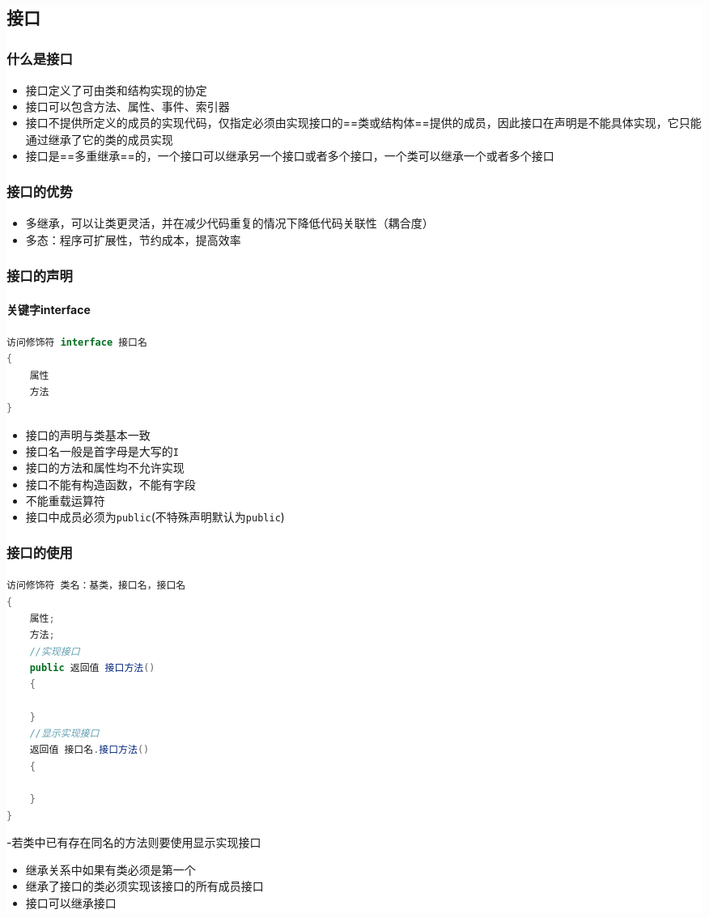
## 接口

### **什么是接口**

- 接口定义了可由类和结构实现的协定
- 接口可以包含方法、属性、事件、索引器
- 接口不提供所定义的成员的实现代码，仅指定必须由实现接口的==类或结构体==提供的成员，因此接口在声明是不能具体实现，它只能通过继承了它的类的成员实现
- 接口是==多重继承==的，一个接口可以继承另一个接口或者多个接口，一个类可以继承一个或者多个接口

### **接口的优势**

- 多继承，可以让类更灵活，并在减少代码重复的情况下降低代码关联性（耦合度）
- 多态：程序可扩展性，节约成本，提高效率

### **接口的声明**

#### 关键字interface

```csharp
访问修饰符 interface 接口名
{
    属性
    方法
}
```

- 接口的声明与类基本一致
- 接口名一般是首字母是大写的`I`
- 接口的方法和属性均不允许实现
- 接口不能有构造函数，不能有字段
- 不能重载运算符
- 接口中成员必须为`public`(不特殊声明默认为`public`)

### **接口的使用**

```csharp
访问修饰符 类名：基类，接口名，接口名
{
    属性;
    方法;
    //实现接口
    public 返回值 接口方法()
    {
        
    }
    //显示实现接口
    返回值 接口名.接口方法()
    {
        
    }
}
```
-若类中已有存在同名的方法则要使用显示实现接口
- 继承关系中如果有类必须是第一个
- 继承了接口的类必须实现该接口的所有成员接口
- 接口可以继承接口
